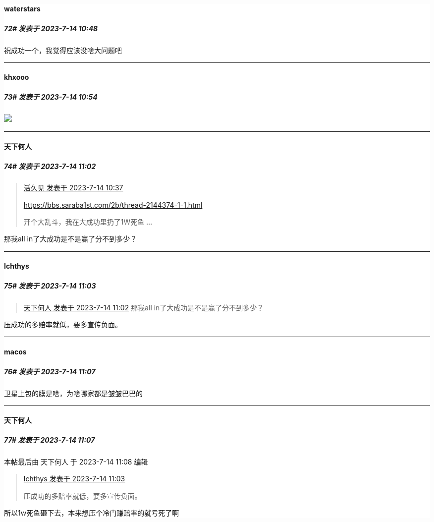 ####  waterstars  
##### 72#       发表于 2023-7-14 10:48

祝成功一个，我觉得应该没啥大问题吧

*****

####  khxooo  
##### 73#       发表于 2023-7-14 10:54

<img src="https://static.saraba1st.com/image/smiley/face2017/243.gif" referrerpolicy="no-referrer">


*****

####  天下何人  
##### 74#       发表于 2023-7-14 11:02

<blockquote><a href="httphttps://bbs.saraba1st.com/2b/forum.php?mod=redirect&amp;goto=findpost&amp;pid=61656777&amp;ptid=2144362" target="_blank">活久见 发表于 2023-7-14 10:37</a>

https://bbs.saraba1st.com/2b/thread-2144374-1-1.html

开个大乱斗，我在大成功里扔了1W死鱼 ...</blockquote>
那我all in了大成功是不是赢了分不到多少？

*****

####  Ichthys  
##### 75#       发表于 2023-7-14 11:03

<blockquote><a href="httphttps://bbs.saraba1st.com/2b/forum.php?mod=redirect&amp;goto=findpost&amp;pid=61657148&amp;ptid=2144362" target="_blank">天下何人 发表于 2023-7-14 11:02</a>
那我all in了大成功是不是赢了分不到多少？</blockquote>
压成功的多赔率就低，要多宣传负面。


*****

####  macos  
##### 76#       发表于 2023-7-14 11:07

卫星上包的膜是啥，为啥哪家都是皱皱巴巴的

*****

####  天下何人  
##### 77#       发表于 2023-7-14 11:07

 本帖最后由 天下何人 于 2023-7-14 11:08 编辑 
<blockquote><a href="httphttps://bbs.saraba1st.com/2b/forum.php?mod=redirect&amp;goto=findpost&amp;pid=61657158&amp;ptid=2144362" target="_blank">Ichthys 发表于 2023-7-14 11:03</a>

压成功的多赔率就低，要多宣传负面。</blockquote>
所以1w死鱼砸下去，本来想压个冷门赚赔率的就亏死了啊

